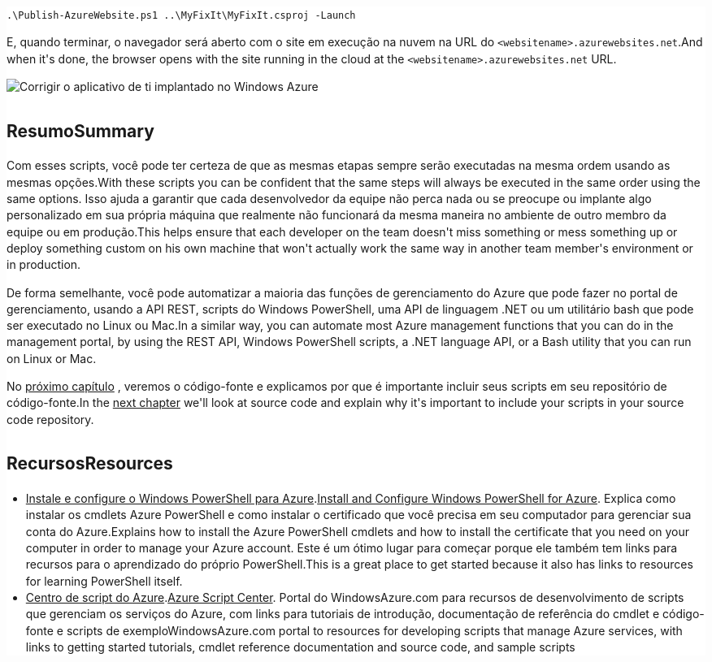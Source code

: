 `.\Publish-AzureWebsite.ps1 ..\MyFixIt\MyFixIt.csproj -Launch`

<span data-ttu-id="02b1c-235">E, quando terminar, o navegador será aberto com o site em execução na nuvem na URL do `<websitename>.azurewebsites.net`.</span><span class="sxs-lookup"><span data-stu-id="02b1c-235">And when it's done, the browser opens with the site running in the cloud at the `<websitename>.azurewebsites.net` URL.</span></span>

![Corrigir o aplicativo de ti implantado no Windows Azure](automate-everything/_static/image7.png)

## <a name="summary"></a><span data-ttu-id="02b1c-237">Resumo</span><span class="sxs-lookup"><span data-stu-id="02b1c-237">Summary</span></span>

<span data-ttu-id="02b1c-238">Com esses scripts, você pode ter certeza de que as mesmas etapas sempre serão executadas na mesma ordem usando as mesmas opções.</span><span class="sxs-lookup"><span data-stu-id="02b1c-238">With these scripts you can be confident that the same steps will always be executed in the same order using the same options.</span></span> <span data-ttu-id="02b1c-239">Isso ajuda a garantir que cada desenvolvedor da equipe não perca nada ou se preocupe ou implante algo personalizado em sua própria máquina que realmente não funcionará da mesma maneira no ambiente de outro membro da equipe ou em produção.</span><span class="sxs-lookup"><span data-stu-id="02b1c-239">This helps ensure that each developer on the team doesn't miss something or mess something up or deploy something custom on his own machine that won't actually work the same way in another team member's environment or in production.</span></span>

<span data-ttu-id="02b1c-240">De forma semelhante, você pode automatizar a maioria das funções de gerenciamento do Azure que pode fazer no portal de gerenciamento, usando a API REST, scripts do Windows PowerShell, uma API de linguagem .NET ou um utilitário bash que pode ser executado no Linux ou Mac.</span><span class="sxs-lookup"><span data-stu-id="02b1c-240">In a similar way, you can automate most Azure management functions that you can do in the management portal, by using the REST API, Windows PowerShell scripts, a .NET language API, or a Bash utility that you can run on Linux or Mac.</span></span>

<span data-ttu-id="02b1c-241">No [próximo capítulo](source-control.md) , veremos o código-fonte e explicamos por que é importante incluir seus scripts em seu repositório de código-fonte.</span><span class="sxs-lookup"><span data-stu-id="02b1c-241">In the [next chapter](source-control.md) we'll look at source code and explain why it's important to include your scripts in your source code repository.</span></span>

## <a name="resources"></a><span data-ttu-id="02b1c-242">Recursos</span><span class="sxs-lookup"><span data-stu-id="02b1c-242">Resources</span></span>

- <span data-ttu-id="02b1c-243">[Instale e configure o Windows PowerShell para Azure](https://docs.microsoft.com/powershell/azure/overview?view=azurermps-4.3.1).</span><span class="sxs-lookup"><span data-stu-id="02b1c-243">[Install and Configure Windows PowerShell for Azure](https://docs.microsoft.com/powershell/azure/overview?view=azurermps-4.3.1).</span></span> <span data-ttu-id="02b1c-244">Explica como instalar os cmdlets Azure PowerShell e como instalar o certificado que você precisa em seu computador para gerenciar sua conta do Azure.</span><span class="sxs-lookup"><span data-stu-id="02b1c-244">Explains how to install the Azure PowerShell cmdlets and how to install the certificate that you need on your computer in order to manage your Azure account.</span></span> <span data-ttu-id="02b1c-245">Este é um ótimo lugar para começar porque ele também tem links para recursos para o aprendizado do próprio PowerShell.</span><span class="sxs-lookup"><span data-stu-id="02b1c-245">This is a great place to get started because it also has links to resources for learning PowerShell itself.</span></span>
- <span data-ttu-id="02b1c-246">[Centro de script do Azure](https://docs.microsoft.com/azure/automation/automation-runbook-gallery).</span><span class="sxs-lookup"><span data-stu-id="02b1c-246">[Azure Script Center](https://docs.microsoft.com/azure/automation/automation-runbook-gallery).</span></span> <span data-ttu-id="02b1c-247">Portal do WindowsAzure.com para recursos de desenvolvimento de scripts que gerenciam os serviços do Azure, com links para tutoriais de introdução, documentação de referência do cmdlet e código-fonte e scripts de exemplo</span><span class="sxs-lookup"><span data-stu-id="02b1c-247">WindowsAzure.com portal to resources for developing scripts that manage Azure services, with links to getting started tutorials, cmdlet reference documentation and source code, and sample scripts</span></span>